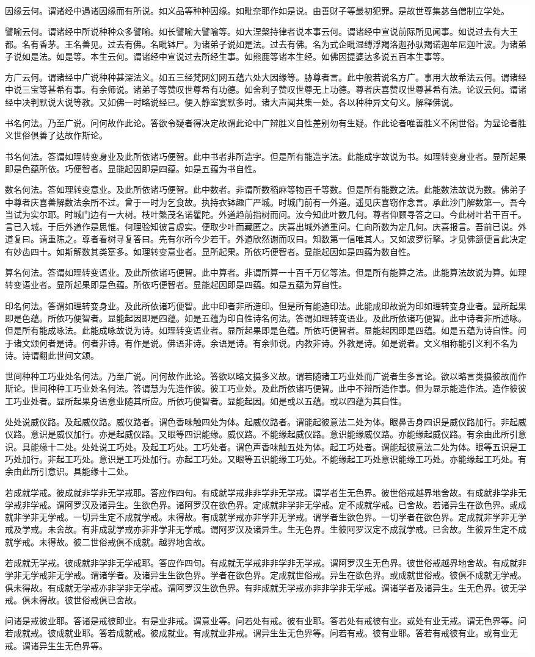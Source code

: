 因缘云何。谓诸经中遇诸因缘而有所说。如义品等种种因缘。如毗奈耶作如是说。由善财子等最初犯罪。是故世尊集苾刍僧制立学处。

譬喻云何。谓诸经中所说种种众多譬喻。如长譬喻大譬喻等。如大涅槃持律者说本事云何。谓诸经中宣说前际所见闻事。如说过去有大王都。名有香茅。王名善见。过去有佛。名毗钵尸。为诸弟子说如是法。过去有佛。名为式企毗湿缚浮羯洛迦孙驮羯诺迦牟尼迦叶波。为诸弟子说如是法。如是等。本生云何。谓诸经中宣说过去所经生事。如熊鹿等诸本生经。如佛因提婆达多说五百本生事等。

方广云何。谓诸经中广说种种甚深法义。如五三经梵网幻网五蕴六处大因缘等。胁尊者言。此中般若说名方广。事用大故希法云何。谓诸经中说三宝等甚希有事。有余师说。诸弟子等赞叹世尊希有功德。如舍利子赞叹世尊无上功德。尊者庆喜赞叹世尊甚希有法。论议云何。谓诸经中决判默说大说等教。又如佛一时略说经已。便入静室宴默多时。诸大声闻共集一处。各以种种异文句义。解释佛说。

书名何法。乃至广说。问何故作此论。答欲令疑者得决定故谓此论中广辩胜义自性差别勿有生疑。作此论者唯善胜义不闲世俗。为显论者胜义世俗俱善了达故作斯论。

书名何法。答谓如理转变身业及此所依诸巧便智。此中书者非所造字。但是所有能造字法。此能成字故说为书。如理转变身业者。显所起果即是色蕴所依。巧便智者。显能起因即是四蕴。如是五蕴为书自性。

数名何法。答如理转变意业。及此所依诸巧便智。此中数者。非谓所数稻麻等物百千等数。但是所有能数之法。此能数法故说为数。佛弟子中尊者庆喜善解数法余所不过。曾于一时为乞食故。执持衣钵趣广严城。时城门前有一外道。遥见庆喜窃作念言。承此沙门解数第一。吾今当试为实尔耶。时城门边有一大树。枝叶繁茂名诺瞿陀。外道趋前指树而问。汝今知此叶数几何。尊者仰顾寻答之曰。今此树叶若干百千。言已入城。于后外道作是思惟。何理验知彼言虚实。便取少叶而藏匿之。庆喜出城外道重问。仁向所数为定几何。庆喜报言。吾前已说。外道复曰。请重陈之。尊者看树寻复答曰。先有尔所今少若干。外道欣然谢而叹曰。知数第一信唯其人。又如波罗衍拏。才见佛颔便言此决定有妙齿四十。如斯解数其类寔多。如理转变意业者。显所起果。所依巧便智者。显能起因如是四蕴为数自性。

算名何法。答谓如理转变语业。及此所依诸巧便智。此中算者。非谓所算一十百千万亿等法。但是所有能算之法。此能算法故说为算。如理转变语业者。显所起果即是色蕴。所依巧便智者。显能起因即是四蕴。如是五蕴为算自性。

印名何法。答谓如理转变身业。及此所依诸巧便智。此中印者非所造印。但是所有能造印法。此能成印故说为印如理转变身业者。显所起果即是色蕴。所依巧便智者。显能起因即是四蕴。如是五蕴为印自性诗名何法。答谓如理转变语业。及此所依诸巧便智。此中诗者非所述咏。但是所有能成咏法。此能成咏故说为诗。如理转变语业者。显所起果即是色蕴。所依巧便智者。显能起因即是四蕴。如是五蕴为诗自性。问于诸文颂何者是诗。何者非诗。有作是说。佛语非诗。余语是诗。有余师说。内教非诗。外教是诗。如是说者。文义相称能引义利不名为诗。诗谓翻此世间文颂。

世间种种工巧业处名何法。乃至广说。问何故作此论。答欲以略文摄多义故。谓若随诸工巧业处而广说者生多言论。欲以略言类摄彼故而作斯论。世间种种工巧业处名何法。答谓慧为先造作彼。彼工巧业处。及此所依诸巧便智。此中不辩所造作事。但为显示能造作法。造作彼彼工巧业处者。显所起果身语意业随其所应。所依巧便智者。显能起因。如是或以五蕴。或以四蕴为其自性。

处处说威仪路。及起威仪路。威仪路者。谓色香味触四处为体。起威仪路者。谓能起彼意法二处为体。眼鼻舌身四识是威仪路加行。非起威仪路。意识是威仪加行。亦是起威仪路。又眼等四识能缘。威仪路。不能缘起威仪路。意识能缘威仪路。亦能缘起威仪路。有余由此所引意识。具能缘十二处。处处说工巧处。及起工巧处。工巧处者。谓色声香味触五处为体。起工巧处者。谓能起彼意法二处为体。眼等五识是工巧处加行。非起工巧处。意识是工巧处加行。亦起工巧处。又眼等五识能缘工巧处。不能缘起工巧处意识能缘工巧处。亦能缘起工巧处。有余由此所引意识。具能缘十二处。

若成就学戒。彼成就非学非无学戒耶。答应作四句。有成就学戒非非学非无学戒。谓学者生无色界。彼世俗戒越界地舍故。有成就非学非无学戒非学戒。谓阿罗汉及诸异生。生欲色界。诸阿罗汉在欲色界。定成就非学非无学戒。定不成就学戒。已舍故。若诸异生在欲色界。或成就非学非无学戒。一切异生定不成就学戒。未得故。有成就学戒亦非学非无学戒。谓学者生欲色界。一切学者在欲色界。定成就非学非无学戒及学戒。未舍故。有非成就学戒亦非非学非无学戒。谓阿罗汉及诸异生。生无色界。生彼阿罗汉定不成就学戒。已舍故。生彼异生定不成就学戒。未得故。彼二世俗戒俱不成就。越界地舍故。

若成就无学戒。彼成就非学非无学戒耶。答应作四句。有成就无学戒非非学非无学戒。谓阿罗汉生无色界。彼世俗戒越界地舍故。有成就非学非无学戒非无学戒。谓诸学者。及诸异生生欲色界。学者在欲色界。定成就世俗戒。异生在欲色界。或成就世俗戒。彼俱不成就无学戒。俱未得故。有成就无学戒亦非学非无学戒。谓阿罗汉生欲色界。有非成就无学戒亦非非学非无学戒。谓诸学者及诸异生。生无色界。彼无学戒。俱未得故。彼世俗戒俱已舍故。

问诸是戒彼业耶。答诸是戒彼即业。有是业非戒。谓意业等。问若处有戒。彼有业耶。答若处有戒彼有业。或处有业无戒。谓无色界等。问若成就戒。彼成就业耶。答若成就戒。彼成就业。有成就业非戒。谓异生生无色界等。问若有戒。彼有业耶。答若有戒彼有业。或有业无戒。谓诸异生生无色界等。